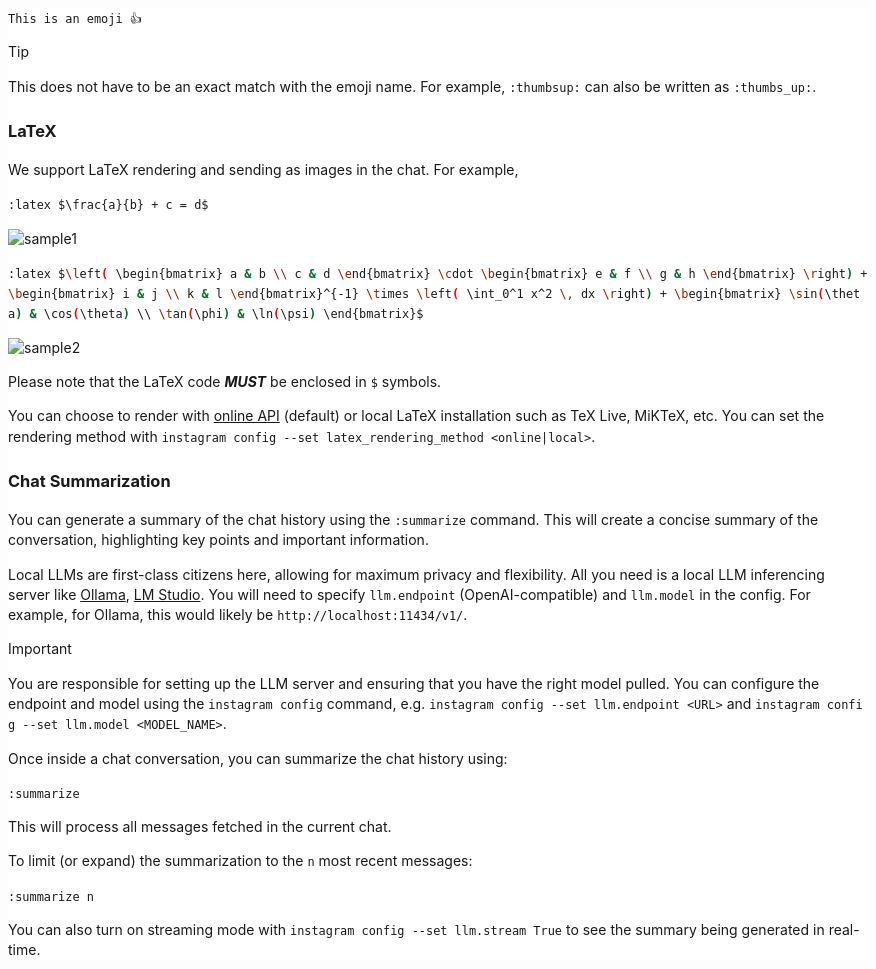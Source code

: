 `This is an emoji 👍`

> [!TIP]
> This does not have to be an exact match with the emoji name. For example, `:thumbsup:` can also be written as `:thumbs_up:`.

### LaTeX

We support LaTeX rendering and sending as images in the chat. For example,

`:latex $\frac{a}{b} + c = d$`

![sample1](https://github.com/supreme-gg-gg/instagram-cli/blob/main/resource/latex_sample_1.png?raw=true)

```bash
:latex $\left( \begin{bmatrix} a & b \\ c & d \end{bmatrix} \cdot \begin{bmatrix} e & f \\ g & h \end{bmatrix} \right) + \begin{bmatrix} i & j \\ k & l \end{bmatrix}^{-1} \times \left( \int_0^1 x^2 \, dx \right) + \begin{bmatrix} \sin(\theta) & \cos(\theta) \\ \tan(\phi) & \ln(\psi) \end{bmatrix}$
```

![sample2](https://github.com/supreme-gg-gg/instagram-cli/blob/main/resource/latex_sample.png?raw=true)

Please note that the LaTeX code **_MUST_** be enclosed in `$` symbols.

You can choose to render with [online API](https://latex.codecogs.com) (default) or local LaTeX installation such as TeX Live, MiKTeX, etc. You can set the rendering method with `instagram config --set latex_rendering_method <online|local>`.

### Chat Summarization

You can generate a summary of the chat history using the `:summarize` command. This will create a concise summary of the conversation, highlighting key points and important information.

Local LLMs are first-class citizens here, allowing for maximum privacy and flexibility. All you need is a local LLM inferencing server like [Ollama](https://ollama.com/), [LM Studio](https://lmstudio.ai/). You will need to specify `llm.endpoint` (OpenAI-compatible) and `llm.model` in the config. For example, for Ollama, this would likely be `http://localhost:11434/v1/`.

> [!IMPORTANT]
> You are responsible for setting up the LLM server and ensuring that you have the right model pulled. You can configure the endpoint and model using the `instagram config` command, e.g. `instagram config --set llm.endpoint <URL>` and `instagram config --set llm.model <MODEL_NAME>`.

Once inside a chat conversation, you can summarize the chat history using:

```plaintext
:summarize
```

This will process all messages fetched in the current chat.

To limit (or expand) the summarization to the `n` most recent messages:

```plaintext
:summarize n
```

You can also turn on streaming mode with `instagram config --set llm.stream True` to see the summary being generated in real-time.
